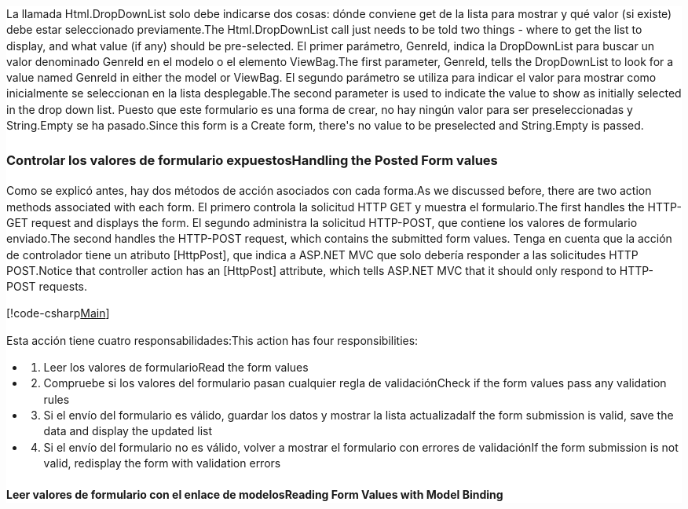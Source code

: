 <span data-ttu-id="3f15c-179">La llamada Html.DropDownList solo debe indicarse dos cosas: dónde conviene get de la lista para mostrar y qué valor (si existe) debe estar seleccionado previamente.</span><span class="sxs-lookup"><span data-stu-id="3f15c-179">The Html.DropDownList call just needs to be told two things - where to get the list to display, and what value (if any) should be pre-selected.</span></span> <span data-ttu-id="3f15c-180">El primer parámetro, GenreId, indica la DropDownList para buscar un valor denominado GenreId en el modelo o el elemento ViewBag.</span><span class="sxs-lookup"><span data-stu-id="3f15c-180">The first parameter, GenreId, tells the DropDownList to look for a value named GenreId in either the model or ViewBag.</span></span> <span data-ttu-id="3f15c-181">El segundo parámetro se utiliza para indicar el valor para mostrar como inicialmente se seleccionan en la lista desplegable.</span><span class="sxs-lookup"><span data-stu-id="3f15c-181">The second parameter is used to indicate the value to show as initially selected in the drop down list.</span></span> <span data-ttu-id="3f15c-182">Puesto que este formulario es una forma de crear, no hay ningún valor para ser preseleccionadas y String.Empty se ha pasado.</span><span class="sxs-lookup"><span data-stu-id="3f15c-182">Since this form is a Create form, there's no value to be preselected and String.Empty is passed.</span></span>

### <a name="handling-the-posted-form-values"></a><span data-ttu-id="3f15c-183">Controlar los valores de formulario expuestos</span><span class="sxs-lookup"><span data-stu-id="3f15c-183">Handling the Posted Form values</span></span>

<span data-ttu-id="3f15c-184">Como se explicó antes, hay dos métodos de acción asociados con cada forma.</span><span class="sxs-lookup"><span data-stu-id="3f15c-184">As we discussed before, there are two action methods associated with each form.</span></span> <span data-ttu-id="3f15c-185">El primero controla la solicitud HTTP GET y muestra el formulario.</span><span class="sxs-lookup"><span data-stu-id="3f15c-185">The first handles the HTTP-GET request and displays the form.</span></span> <span data-ttu-id="3f15c-186">El segundo administra la solicitud HTTP-POST, que contiene los valores de formulario enviado.</span><span class="sxs-lookup"><span data-stu-id="3f15c-186">The second handles the HTTP-POST request, which contains the submitted form values.</span></span> <span data-ttu-id="3f15c-187">Tenga en cuenta que la acción de controlador tiene un atributo [HttpPost], que indica a ASP.NET MVC que solo debería responder a las solicitudes HTTP POST.</span><span class="sxs-lookup"><span data-stu-id="3f15c-187">Notice that controller action has an [HttpPost] attribute, which tells ASP.NET MVC that it should only respond to HTTP-POST requests.</span></span>

[!code-csharp[Main](mvc-music-store-part-5/samples/sample9.cs)]

<span data-ttu-id="3f15c-188">Esta acción tiene cuatro responsabilidades:</span><span class="sxs-lookup"><span data-stu-id="3f15c-188">This action has four responsibilities:</span></span>

- 1. <span data-ttu-id="3f15c-189">Leer los valores de formulario</span><span class="sxs-lookup"><span data-stu-id="3f15c-189">Read the form values</span></span>
- 2. <span data-ttu-id="3f15c-190">Compruebe si los valores del formulario pasan cualquier regla de validación</span><span class="sxs-lookup"><span data-stu-id="3f15c-190">Check if the form values pass any validation rules</span></span>
- 3. <span data-ttu-id="3f15c-191">Si el envío del formulario es válido, guardar los datos y mostrar la lista actualizada</span><span class="sxs-lookup"><span data-stu-id="3f15c-191">If the form submission is valid, save the data and display the updated list</span></span>
- 4. <span data-ttu-id="3f15c-192">Si el envío del formulario no es válido, volver a mostrar el formulario con errores de validación</span><span class="sxs-lookup"><span data-stu-id="3f15c-192">If the form submission is not valid, redisplay the form with validation errors</span></span>

#### <a name="reading-form-values-with-model-binding"></a><span data-ttu-id="3f15c-193">Leer valores de formulario con el enlace de modelos</span><span class="sxs-lookup"><span data-stu-id="3f15c-193">Reading Form Values with Model Binding</span></span>
